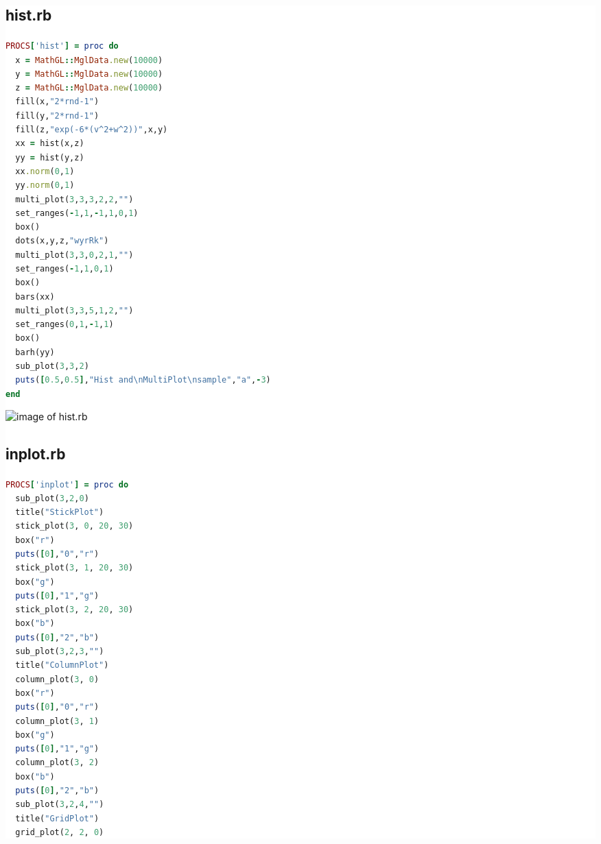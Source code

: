 ## hist.rb

```ruby
PROCS['hist'] = proc do
  x = MathGL::MglData.new(10000)
  y = MathGL::MglData.new(10000)
  z = MathGL::MglData.new(10000)
  fill(x,"2*rnd-1")
  fill(y,"2*rnd-1")
  fill(z,"exp(-6*(v^2+w^2))",x,y)
  xx = hist(x,z)
  yy = hist(y,z)
  xx.norm(0,1)
  yy.norm(0,1)
  multi_plot(3,3,3,2,2,"")
  set_ranges(-1,1,-1,1,0,1)
  box()
  dots(x,y,z,"wyrRk")
  multi_plot(3,3,0,2,1,"")
  set_ranges(-1,1,0,1)
  box()
  bars(xx)
  multi_plot(3,3,5,1,2,"")
  set_ranges(0,1,-1,1)
  box()
  barh(yy)
  sub_plot(3,3,2)
  puts([0.5,0.5],"Hist and\nMultiPlot\nsample","a",-3)
end


```
![image of hist.rb](https://raw.github.com/masa16/ruby-mathgl-sample/master/samples/hist/hist.png)

## inplot.rb

```ruby
PROCS['inplot'] = proc do
  sub_plot(3,2,0)
  title("StickPlot")
  stick_plot(3, 0, 20, 30)
  box("r")
  puts([0],"0","r")
  stick_plot(3, 1, 20, 30)
  box("g")
  puts([0],"1","g")
  stick_plot(3, 2, 20, 30)
  box("b")
  puts([0],"2","b")
  sub_plot(3,2,3,"")
  title("ColumnPlot")
  column_plot(3, 0)
  box("r")
  puts([0],"0","r")
  column_plot(3, 1)
  box("g")
  puts([0],"1","g")
  column_plot(3, 2)
  box("b")
  puts([0],"2","b")
  sub_plot(3,2,4,"")
  title("GridPlot")
  grid_plot(2, 2, 0)
```